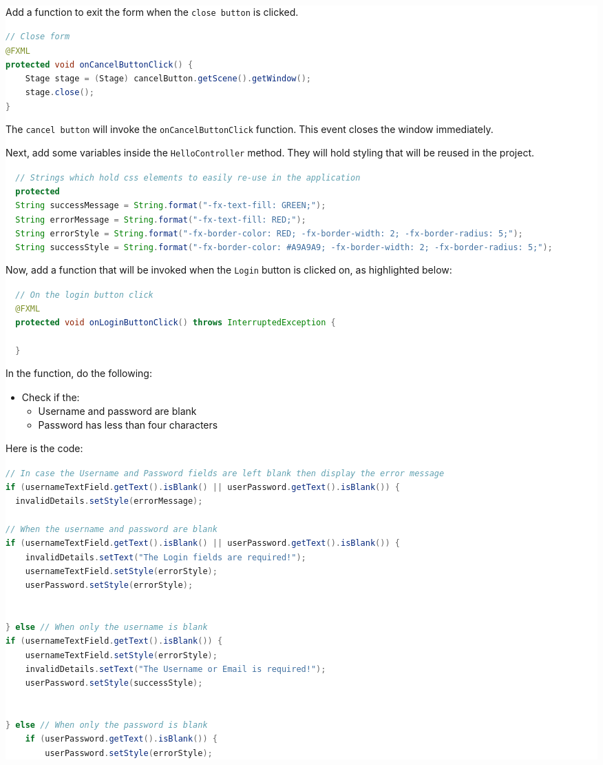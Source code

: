 Add a function to exit the form when the `close button` is clicked.

```java
// Close form
@FXML
protected void onCancelButtonClick() {
    Stage stage = (Stage) cancelButton.getScene().getWindow();
    stage.close();
}
```

The `cancel button` will invoke the `onCancelButtonClick` function. This event closes the window immediately. 

Next, add some variables inside the `HelloController` method. They will hold styling that will be reused in the project.

```java
  // Strings which hold css elements to easily re-use in the application
  protected
  String successMessage = String.format("-fx-text-fill: GREEN;");
  String errorMessage = String.format("-fx-text-fill: RED;");
  String errorStyle = String.format("-fx-border-color: RED; -fx-border-width: 2; -fx-border-radius: 5;");
  String successStyle = String.format("-fx-border-color: #A9A9A9; -fx-border-width: 2; -fx-border-radius: 5;");
```

Now, add a function that will be invoked when the `Login` button is clicked on, as highlighted below:

```java
  // On the login button click
  @FXML
  protected void onLoginButtonClick() throws InterruptedException {
    
  }
```

In the function, do the following:

- Check if the:
  - Username and password are blank
  - Password has less than four characters

Here is the code:

```java
// In case the Username and Password fields are left blank then display the error message
if (usernameTextField.getText().isBlank() || userPassword.getText().isBlank()) {
  invalidDetails.setStyle(errorMessage);

// When the username and password are blank
if (usernameTextField.getText().isBlank() || userPassword.getText().isBlank()) {
    invalidDetails.setText("The Login fields are required!");
    usernameTextField.setStyle(errorStyle);
    userPassword.setStyle(errorStyle);
    

} else // When only the username is blank
if (usernameTextField.getText().isBlank()) {
    usernameTextField.setStyle(errorStyle);
    invalidDetails.setText("The Username or Email is required!");
    userPassword.setStyle(successStyle);
    
          
} else // When only the password is blank
    if (userPassword.getText().isBlank()) {
        userPassword.setStyle(errorStyle);
```